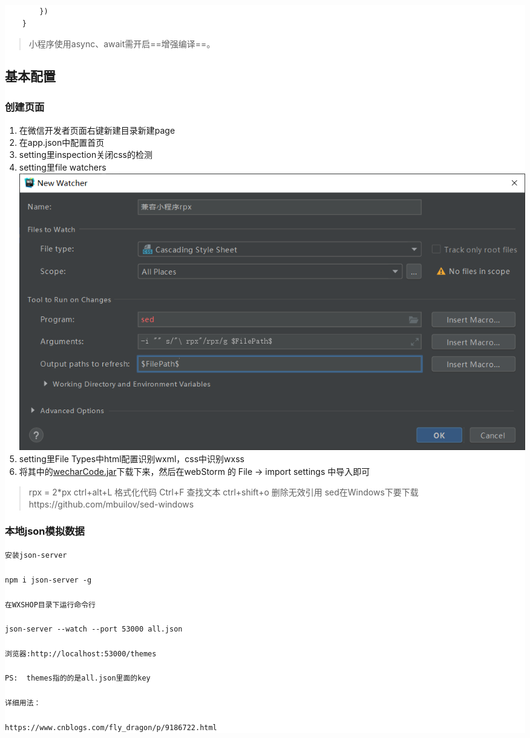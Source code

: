 ```
        })
    }
```
> 小程序使用async、await需开启==增强编译==。
## 基本配置
### 创建页面
1. 在微信开发者页面右键新建目录新建page
2. 在app.json中配置首页
3. setting里inspection关闭css的检测
4. setting里file watchers
![image](../youdaonote-images/C082D75E2B8C41CDA3F768F38B036A78.png)
5. setting里File Types中html配置识别wxml，css中识别wxss
6. 将其中的[wecharCode.jar](https://github.com/miaozhang9/wecharCodejar)下载下来，然后在webStorm 的 File -> import settings 中导入即可
> rpx = 2*px ctrl+alt+L 格式化代码
Ctrl+F 查找文本 ctrl+shift+o 删除无效引用 sed在Windows下要下载https://github.com/mbuilov/sed-windows 

### 本地json模拟数据
```
安装json-server

npm i json-server -g 

在WXSHOP目录下运行命令行  

json-server --watch --port 53000 all.json  

浏览器:http://localhost:53000/themes      

PS:  themes指的的是all.json里面的key

详细用法：

https://www.cnblogs.com/fly_dragon/p/9186722.html
```
